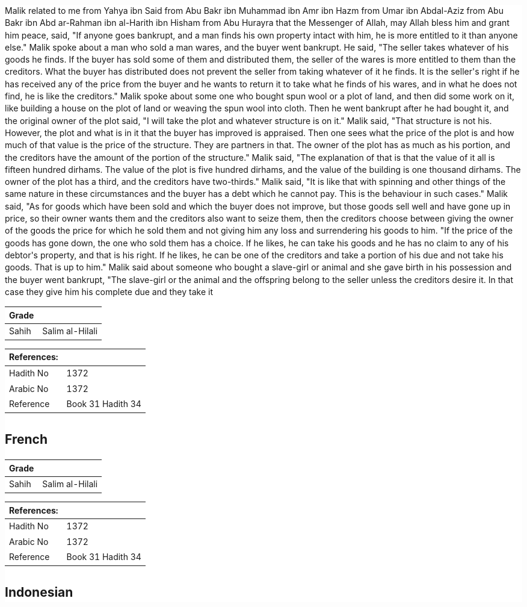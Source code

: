 Malik related to me from Yahya ibn Said from Abu Bakr ibn Muhammad ibn Amr ibn Hazm from Umar ibn Abdal-Aziz from Abu Bakr ibn Abd ar-Rahman ibn al-Harith ibn Hisham from Abu Hurayra that the Messenger of Allah, may Allah bless him and grant him peace, said, "If anyone goes bankrupt, and a man finds his own property intact with him, he is more entitled to it than anyone else." Malik spoke about a man who sold a man wares, and the buyer went bankrupt. He said, "The seller takes whatever of his goods he finds. If the buyer has sold some of them and distributed them, the seller of the wares is more entitled to them than the creditors. What the buyer has distributed does not prevent the seller from taking whatever of it he finds. It is the seller's right if he has received any of the price from the buyer and he wants to return it to take what he finds of his wares, and in what he does not find, he is like the creditors." Malik spoke about some one who bought spun wool or a plot of land, and then did some work on it, like building a house on the plot of land or weaving the spun wool into cloth. Then he went bankrupt after he had bought it, and the original owner of the plot said, "I will take the plot and whatever structure is on it." Malik said, "That structure is not his. However, the plot and what is in it that the buyer has improved is appraised. Then one sees what the price of the plot is and how much of that value is the price of the structure. They are partners in that. The owner of the plot has as much as his portion, and the creditors have the amount of the portion of the structure." Malik said, "The explanation of that is that the value of it all is fifteen hundred dirhams. The value of the plot is five hundred dirhams, and the value of the building is one thousand dirhams. The owner of the plot has a third, and the creditors have two-thirds." Malik said, "It is like that with spinning and other things of the same nature in these circumstances and the buyer has a debt which he cannot pay. This is the behaviour in such cases." Malik said, "As for goods which have been sold and which the buyer does not improve, but those goods sell well and have gone up in price, so their owner wants them and the creditors also want to seize them, then the creditors choose between giving the owner of the goods the price for which he sold them and not giving him any loss and surrendering his goods to him. "If the price of the goods has gone down, the one who sold them has a choice. If he likes, he can take his goods and he has no claim to any of his debtor's property, and that is his right. If he likes, he can be one of the creditors and take a portion of his due and not take his goods. That is up to him." Malik said about someone who bought a slave-girl or animal and she gave birth in his possession and the buyer went bankrupt, "The slave-girl or the animal and the offspring belong to the seller unless the creditors desire it. In that case they give him his complete due and they take it
</div>
<div style={{backgroundColor:'#f8f9fa',padding:20, marginBottom: 10}}><table> <thead> <tr> <th>Grade</th> <th></th> </tr> </thead> <tbody> <tr><td>Sahih</td><td>Salim al-Hilali</td></tr></tbody></table><table> <thead> <tr> <th>References:</th> <th></th> </tr> </thead> <tbody><tr><td>Hadith No</td><td>1372</td></tr><tr><td>Arabic No</td><td>1372</td></tr><tr><td>Reference</td><td>Book 31 Hadith 34</td></tr></tbody></table></div>

## French


<div dir="ltr" lang="fr" style={{fontSize:'larger',backgroundColor:'#f8f9fa',padding:20}}>

</div>
<div style={{backgroundColor:'#f8f9fa',padding:20, marginBottom: 10}}><table> <thead> <tr> <th>Grade</th> <th></th> </tr> </thead> <tbody> <tr><td>Sahih</td><td>Salim al-Hilali</td></tr></tbody></table><table> <thead> <tr> <th>References:</th> <th></th> </tr> </thead> <tbody><tr><td>Hadith No</td><td>1372</td></tr><tr><td>Arabic No</td><td>1372</td></tr><tr><td>Reference</td><td>Book 31 Hadith 34</td></tr></tbody></table></div>

## Indonesian
